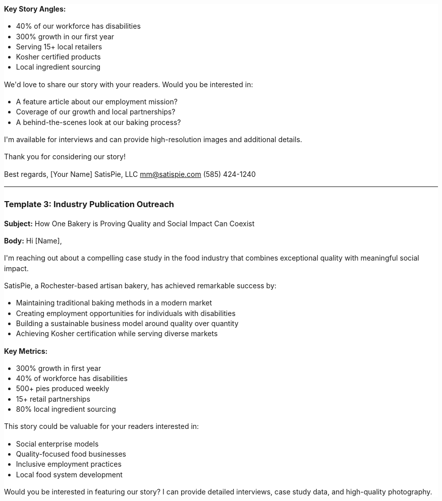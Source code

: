 **Key Story Angles:**
- 40% of our workforce has disabilities
- 300% growth in our first year
- Serving 15+ local retailers
- Kosher certified products
- Local ingredient sourcing

We'd love to share our story with your readers. Would you be interested in:
- A feature article about our employment mission?
- Coverage of our growth and local partnerships?
- A behind-the-scenes look at our baking process?

I'm available for interviews and can provide high-resolution images and additional details.

Thank you for considering our story!

Best regards,
[Your Name]
SatisPie, LLC
mm@satispie.com
(585) 424-1240

---

### Template 3: Industry Publication Outreach

**Subject:** How One Bakery is Proving Quality and Social Impact Can Coexist

**Body:**
Hi [Name],

I'm reaching out about a compelling case study in the food industry that combines exceptional quality with meaningful social impact.

SatisPie, a Rochester-based artisan bakery, has achieved remarkable success by:
- Maintaining traditional baking methods in a modern market
- Creating employment opportunities for individuals with disabilities
- Building a sustainable business model around quality over quantity
- Achieving Kosher certification while serving diverse markets

**Key Metrics:**
- 300% growth in first year
- 40% of workforce has disabilities
- 500+ pies produced weekly
- 15+ retail partnerships
- 80% local ingredient sourcing

This story could be valuable for your readers interested in:
- Social enterprise models
- Quality-focused food businesses
- Inclusive employment practices
- Local food system development

Would you be interested in featuring our story? I can provide detailed interviews, case study data, and high-quality photography.
